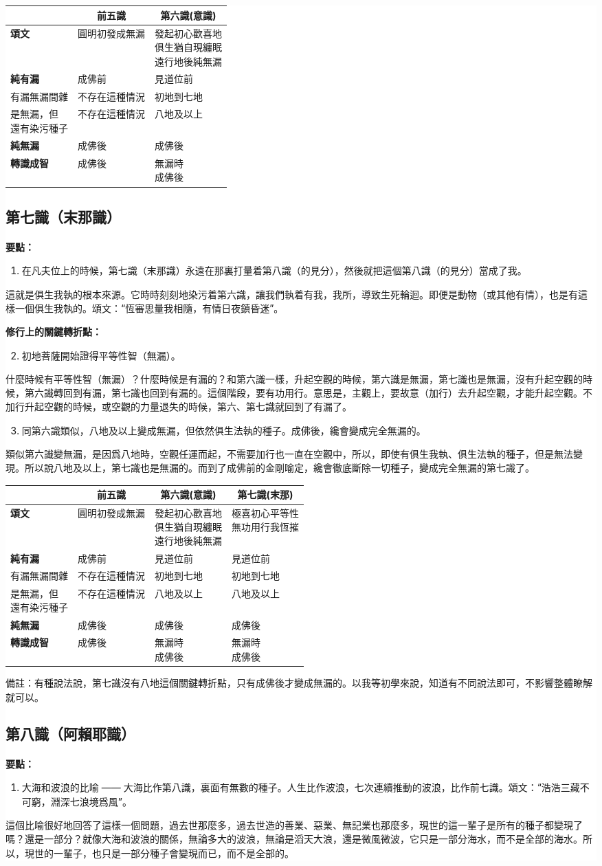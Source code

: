 |  | **前五識**  | **第六識(意識)**  |
|--|------|------|
| **頌文**   | 圓明初發成無漏 |發起初心歡喜地<br>俱生猶自現纏眠<br>遠行地後純無漏 | 
| **純有漏**   | 成佛前 | 見道位前 |
| 有漏無漏間雜 | 不存在這種情況 | 初地到七地 |
| 是無漏，但<br>還有染污種子 | 不存在這種情況 | 八地及以上 |
| **純無漏**   | 成佛後 | 成佛後 |
| **轉識成智**   | 成佛後 | 無漏時<br>成佛後 |

## 第七識（末那識）

**要點：**

1. 在凡夫位上的時候，第七識（末那識）永遠在那裏打量着第八識（的見分），然後就把這個第八識（的見分）當成了我。

這就是俱生我執的根本來源。它時時刻刻地染污着第六識，讓我們執着有我，我所，導致生死輪迴。即便是動物（或其他有情），也是有這樣一個俱生我執的。頌文：“恆審思量我相隨，有情日夜鎮昏迷”。

**修行上的關鍵轉折點：**

2. 初地菩薩開始證得平等性智（無漏）。

什麼時候有平等性智（無漏）？什麼時候是有漏的？和第六識一樣，升起空觀的時候，第六識是無漏，第七識也是無漏，沒有升起空觀的時候，第六識轉回到有漏，第七識也回到有漏的。這個階段，要有功用行。意思是，主觀上，要故意（加行）去升起空觀，才能升起空觀。不加行升起空觀的時候，或空觀的力量退失的時候，第六、第七識就回到了有漏了。

3. 同第六識類似，八地及以上變成無漏，但依然俱生法執的種子。成佛後，纔會變成完全無漏的。

類似第六識變無漏，是因爲八地時，空觀任運而起，不需要加行也一直在空觀中，所以，即使有俱生我執、俱生法執的種子，但是無法變現。所以說八地及以上，第七識也是無漏的。而到了成佛前的金剛喻定，纔會徹底斷除一切種子，變成完全無漏的第七識了。

|  | **前五識**  | **第六識(意識)**  | **第七識(末那)**  |
|--|------|------|------|
| **頌文**   | 圓明初發成無漏 |發起初心歡喜地<br>俱生猶自現纏眠<br>遠行地後純無漏 | 極喜初心平等性<br>無功用行我恆摧 |  
| **純有漏**   | 成佛前 | 見道位前 | 見道位前 |
| 有漏無漏間雜 | 不存在這種情況 | 初地到七地 | 初地到七地 |
| 是無漏，但<br>還有染污種子 | 不存在這種情況 | 八地及以上 | 八地及以上 |
| **純無漏**   | 成佛後 | 成佛後 | 成佛後 |
| **轉識成智**   | 成佛後 | 無漏時<br>成佛後 | 無漏時<br>成佛後 |

備註：有種說法說，第七識沒有八地這個關鍵轉折點，只有成佛後才變成無漏的。以我等初學來說，知道有不同說法即可，不影響整體瞭解就可以。

## 第八識（阿賴耶識）

**要點：**

1. 大海和波浪的比喻 —— 大海比作第八識，裏面有無數的種子。人生比作波浪，七次連續推動的波浪，比作前七識。頌文：“浩浩三藏不可窮，淵深七浪境爲風”。

這個比喻很好地回答了這樣一個問題，過去世那麼多，過去世造的善業、惡業、無記業也那麼多，現世的這一輩子是所有的種子都變現了嗎？還是一部分？就像大海和波浪的關係，無論多大的波浪，無論是滔天大浪，還是微風微波，它只是一部分海水，而不是全部的海水。所以，現世的一輩子，也只是一部分種子會變現而已，而不是全部的。
